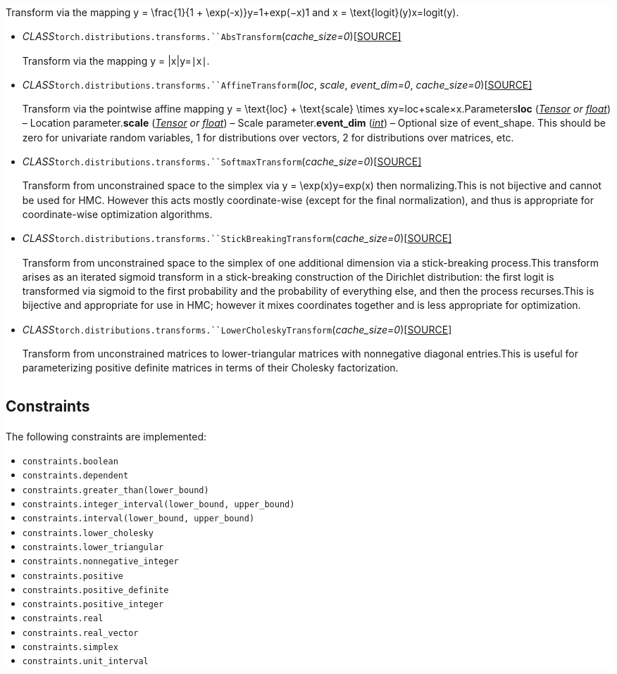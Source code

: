   Transform via the mapping y = \frac{1}{1 + \exp(-x)}y=1+exp(−x)1 and x = \text{logit}(y)x=logit(y).

- *CLASS*`torch.distributions.transforms.``AbsTransform`(*cache_size=0*)[[SOURCE\]](https://pytorch.org/docs/stable/_modules/torch/distributions/transforms.html#AbsTransform)

  Transform via the mapping y = |x|y=∣x∣.

- *CLASS*`torch.distributions.transforms.``AffineTransform`(*loc*, *scale*, *event_dim=0*, *cache_size=0*)[[SOURCE\]](https://pytorch.org/docs/stable/_modules/torch/distributions/transforms.html#AffineTransform)

  Transform via the pointwise affine mapping y = \text{loc} + \text{scale} \times xy=loc+scale×x.Parameters**loc** ([*Tensor*](https://pytorch.org/docs/stable/tensors.html#torch.Tensor) *or* [*float*](https://docs.python.org/3/library/functions.html#float)) – Location parameter.**scale** ([*Tensor*](https://pytorch.org/docs/stable/tensors.html#torch.Tensor) *or* [*float*](https://docs.python.org/3/library/functions.html#float)) – Scale parameter.**event_dim** ([*int*](https://docs.python.org/3/library/functions.html#int)) – Optional size of event_shape. This should be zero for univariate random variables, 1 for distributions over vectors, 2 for distributions over matrices, etc.

- *CLASS*`torch.distributions.transforms.``SoftmaxTransform`(*cache_size=0*)[[SOURCE\]](https://pytorch.org/docs/stable/_modules/torch/distributions/transforms.html#SoftmaxTransform)

  Transform from unconstrained space to the simplex via y = \exp(x)y=exp(x) then normalizing.This is not bijective and cannot be used for HMC. However this acts mostly coordinate-wise (except for the final normalization), and thus is appropriate for coordinate-wise optimization algorithms.

- *CLASS*`torch.distributions.transforms.``StickBreakingTransform`(*cache_size=0*)[[SOURCE\]](https://pytorch.org/docs/stable/_modules/torch/distributions/transforms.html#StickBreakingTransform)

  Transform from unconstrained space to the simplex of one additional dimension via a stick-breaking process.This transform arises as an iterated sigmoid transform in a stick-breaking construction of the Dirichlet distribution: the first logit is transformed via sigmoid to the first probability and the probability of everything else, and then the process recurses.This is bijective and appropriate for use in HMC; however it mixes coordinates together and is less appropriate for optimization.

- *CLASS*`torch.distributions.transforms.``LowerCholeskyTransform`(*cache_size=0*)[[SOURCE\]](https://pytorch.org/docs/stable/_modules/torch/distributions/transforms.html#LowerCholeskyTransform)

  Transform from unconstrained matrices to lower-triangular matrices with nonnegative diagonal entries.This is useful for parameterizing positive definite matrices in terms of their Cholesky factorization.



## Constraints

The following constraints are implemented:

- `constraints.boolean`
- `constraints.dependent`
- `constraints.greater_than(lower_bound)`
- `constraints.integer_interval(lower_bound, upper_bound)`
- `constraints.interval(lower_bound, upper_bound)`
- `constraints.lower_cholesky`
- `constraints.lower_triangular`
- `constraints.nonnegative_integer`
- `constraints.positive`
- `constraints.positive_definite`
- `constraints.positive_integer`
- `constraints.real`
- `constraints.real_vector`
- `constraints.simplex`
- `constraints.unit_interval`
